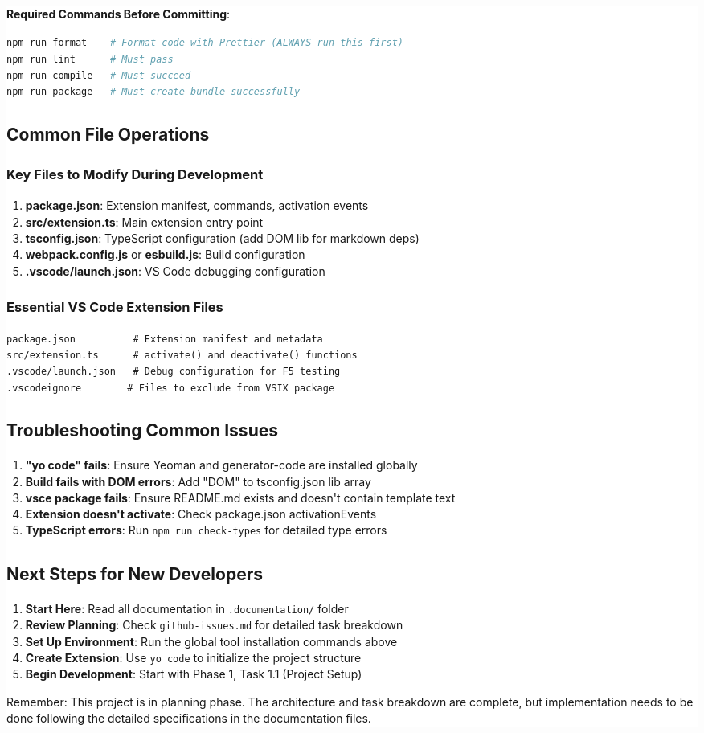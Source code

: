 **Required Commands Before Committing**:
```bash
npm run format    # Format code with Prettier (ALWAYS run this first)
npm run lint      # Must pass
npm run compile   # Must succeed  
npm run package   # Must create bundle successfully
```

## Common File Operations

### Key Files to Modify During Development

1. **package.json**: Extension manifest, commands, activation events
2. **src/extension.ts**: Main extension entry point
3. **tsconfig.json**: TypeScript configuration (add DOM lib for markdown deps)
4. **webpack.config.js** or **esbuild.js**: Build configuration
5. **.vscode/launch.json**: VS Code debugging configuration

### Essential VS Code Extension Files

```
package.json          # Extension manifest and metadata
src/extension.ts      # activate() and deactivate() functions
.vscode/launch.json   # Debug configuration for F5 testing
.vscodeignore        # Files to exclude from VSIX package
```

## Troubleshooting Common Issues

1. **"yo code" fails**: Ensure Yeoman and generator-code are installed globally
2. **Build fails with DOM errors**: Add "DOM" to tsconfig.json lib array
3. **vsce package fails**: Ensure README.md exists and doesn't contain template text
4. **Extension doesn't activate**: Check package.json activationEvents
5. **TypeScript errors**: Run `npm run check-types` for detailed type errors

## Next Steps for New Developers

1. **Start Here**: Read all documentation in `.documentation/` folder
2. **Review Planning**: Check `github-issues.md` for detailed task breakdown
3. **Set Up Environment**: Run the global tool installation commands above
4. **Create Extension**: Use `yo code` to initialize the project structure
5. **Begin Development**: Start with Phase 1, Task 1.1 (Project Setup)

Remember: This project is in planning phase. The architecture and task breakdown are complete, but implementation needs to be done following the detailed specifications in the documentation files.